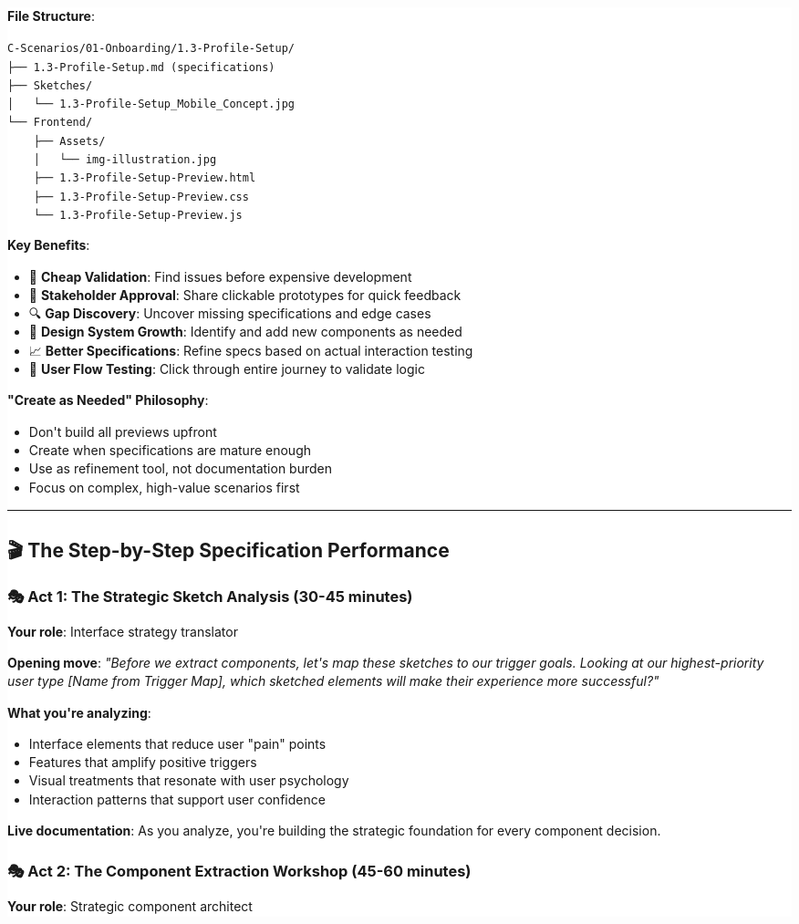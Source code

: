 **File Structure**:
```
C-Scenarios/01-Onboarding/1.3-Profile-Setup/
├── 1.3-Profile-Setup.md (specifications)
├── Sketches/
│   └── 1.3-Profile-Setup_Mobile_Concept.jpg
└── Frontend/
    ├── Assets/
    │   └── img-illustration.jpg
    ├── 1.3-Profile-Setup-Preview.html
    ├── 1.3-Profile-Setup-Preview.css
    └── 1.3-Profile-Setup-Preview.js
```

**Key Benefits**:
- 🚀 **Cheap Validation**: Find issues before expensive development
- 🎯 **Stakeholder Approval**: Share clickable prototypes for quick feedback
- 🔍 **Gap Discovery**: Uncover missing specifications and edge cases
- 🎨 **Design System Growth**: Identify and add new components as needed
- 📈 **Better Specifications**: Refine specs based on actual interaction testing
- 🔗 **User Flow Testing**: Click through entire journey to validate logic

**"Create as Needed" Philosophy**:
- Don't build all previews upfront
- Create when specifications are mature enough
- Use as refinement tool, not documentation burden
- Focus on complex, high-value scenarios first

---

## 🎬 The Step-by-Step Specification Performance

### 🎭 Act 1: The Strategic Sketch Analysis (30-45 minutes)
**Your role**: Interface strategy translator

**Opening move**: 
*"Before we extract components, let's map these sketches to our trigger goals. Looking at our highest-priority user type [Name from Trigger Map], which sketched elements will make their experience more successful?"*

**What you're analyzing**:
- Interface elements that reduce user "pain" points
- Features that amplify positive triggers
- Visual treatments that resonate with user psychology
- Interaction patterns that support user confidence

**Live documentation**: As you analyze, you're building the strategic foundation for every component decision.

### 🎭 Act 2: The Component Extraction Workshop (45-60 minutes)
**Your role**: Strategic component architect
